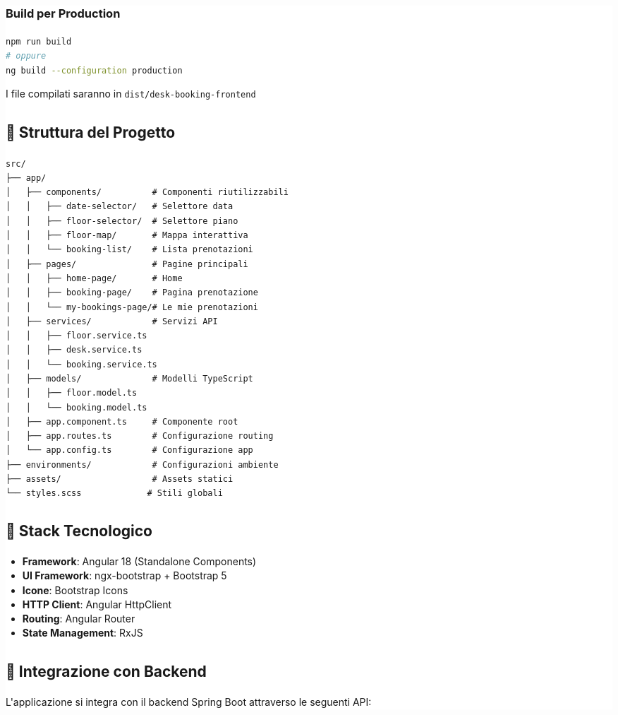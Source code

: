 ### Build per Production
```bash
npm run build
# oppure
ng build --configuration production
```

I file compilati saranno in `dist/desk-booking-frontend`

## 📁 Struttura del Progetto

```
src/
├── app/
│   ├── components/          # Componenti riutilizzabili
│   │   ├── date-selector/   # Selettore data
│   │   ├── floor-selector/  # Selettore piano
│   │   ├── floor-map/       # Mappa interattiva
│   │   └── booking-list/    # Lista prenotazioni
│   ├── pages/               # Pagine principali
│   │   ├── home-page/       # Home
│   │   ├── booking-page/    # Pagina prenotazione
│   │   └── my-bookings-page/# Le mie prenotazioni
│   ├── services/            # Servizi API
│   │   ├── floor.service.ts
│   │   ├── desk.service.ts
│   │   └── booking.service.ts
│   ├── models/              # Modelli TypeScript
│   │   ├── floor.model.ts
│   │   └── booking.model.ts
│   ├── app.component.ts     # Componente root
│   ├── app.routes.ts        # Configurazione routing
│   └── app.config.ts        # Configurazione app
├── environments/            # Configurazioni ambiente
├── assets/                  # Assets statici
└── styles.scss             # Stili globali
```

## 🎨 Stack Tecnologico

- **Framework**: Angular 18 (Standalone Components)
- **UI Framework**: ngx-bootstrap + Bootstrap 5
- **Icone**: Bootstrap Icons
- **HTTP Client**: Angular HttpClient
- **Routing**: Angular Router
- **State Management**: RxJS

## 🔌 Integrazione con Backend

L'applicazione si integra con il backend Spring Boot attraverso le seguenti API:
